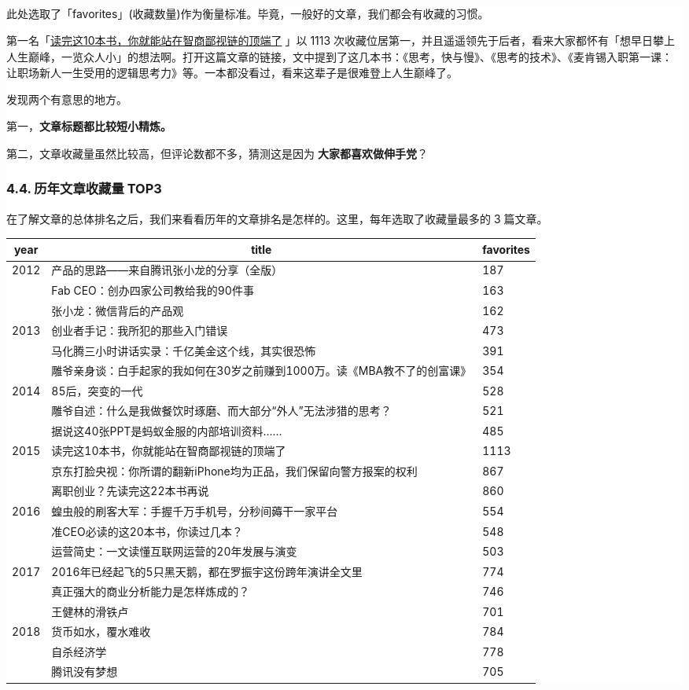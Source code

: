 此处选取了「favorites」(收藏数量)作为衡量标准。毕竟，一般好的文章，我们都会有收藏的习惯。

第一名「[读完这10本书，你就能站在智商鄙视链的顶端了](https://www.huxiu.com/article/123650.html) 」以 1113 次收藏位居第一，并且遥遥领先于后者，看来大家都怀有「想早日攀上人生巅峰，一览众人小」的想法啊。打开这篇文章的链接，文中提到了这几本书：《思考，快与慢》、《思考的技术》、《麦肯锡入职第一课：让职场新人一生受用的逻辑思考力》等。一本都没看过，看来这辈子是很难登上人生巅峰了。

发现两个有意思的地方。

第一，**文章标题都比较短小精炼。**

第二，文章收藏量虽然比较高，但评论数都不多，猜测这是因为 **大家都喜欢做伸手党**？

### 4.4. 历年文章收藏量 TOP3

在了解文章的总体排名之后，我们来看看历年的文章排名是怎样的。这里，每年选取了收藏量最多的 3 篇文章。

| year | title                                                        | favorites |
| ---- | ------------------------------------------------------------ | --------- |
| 2012 | 产品的思路——来自腾讯张小龙的分享（全版）                     | 187       |
|      | Fab CEO：创办四家公司教给我的90件事                          | 163       |
|      | 张小龙：微信背后的产品观                                     | 162       |
| 2013 | 创业者手记：我所犯的那些入门错误                             | 473       |
|      | 马化腾三小时讲话实录：千亿美金这个线，其实很恐怖             | 391       |
|      | 雕爷亲身谈：白手起家的我如何在30岁之前赚到1000万。读《MBA教不了的创富课》 | 354       |
| 2014 | 85后，突变的一代                                             | 528       |
|      | 雕爷自述：什么是我做餐饮时琢磨、而大部分“外人”无法涉猎的思考？ | 521       |
|      | 据说这40张PPT是蚂蚁金服的内部培训资料……                      | 485       |
| 2015 | 读完这10本书，你就能站在智商鄙视链的顶端了                   | 1113      |
|      | 京东打脸央视：你所谓的翻新iPhone均为正品，我们保留向警方报案的权利 | 867       |
|      | 离职创业？先读完这22本书再说                                 | 860       |
| 2016 | 蝗虫般的刷客大军：手握千万手机号，分秒间薅干一家平台         | 554       |
|      | 准CEO必读的这20本书，你读过几本？                            | 548       |
|      | 运营简史：一文读懂互联网运营的20年发展与演变                 | 503       |
| 2017 | 2016年已经起飞的5只黑天鹅，都在罗振宇这份跨年演讲全文里      | 774       |
|      | 真正强大的商业分析能力是怎样炼成的？                         | 746       |
|      | 王健林的滑铁卢                                               | 701       |
| 2018 | 货币如水，覆水难收                                           | 784       |
|      | 自杀经济学                                                   | 778       |
|      | 腾讯没有梦想                                                 | 705       |
